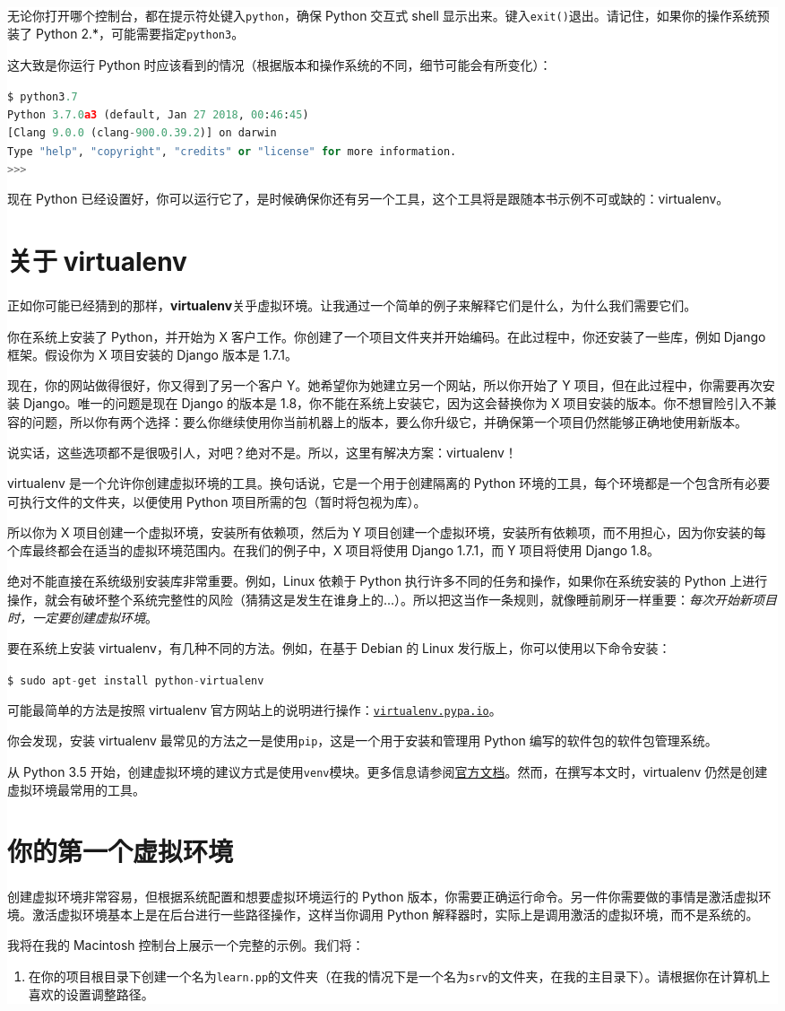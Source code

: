 无论你打开哪个控制台，都在提示符处键入`python`，确保 Python 交互式 shell 显示出来。键入`exit()`退出。请记住，如果你的操作系统预装了 Python 2.*，可能需要指定`python3`。

这大致是你运行 Python 时应该看到的情况（根据版本和操作系统的不同，细节可能会有所变化）：

```py
$ python3.7
Python 3.7.0a3 (default, Jan 27 2018, 00:46:45)
[Clang 9.0.0 (clang-900.0.39.2)] on darwin
Type "help", "copyright", "credits" or "license" for more information.
>>>
```

现在 Python 已经设置好，你可以运行它了，是时候确保你还有另一个工具，这个工具将是跟随本书示例不可或缺的：virtualenv。

# 关于 virtualenv

正如你可能已经猜到的那样，**virtualenv**关乎虚拟环境。让我通过一个简单的例子来解释它们是什么，为什么我们需要它们。

你在系统上安装了 Python，并开始为 X 客户工作。你创建了一个项目文件夹并开始编码。在此过程中，你还安装了一些库，例如 Django 框架。假设你为 X 项目安装的 Django 版本是 1.7.1。

现在，你的网站做得很好，你又得到了另一个客户 Y。她希望你为她建立另一个网站，所以你开始了 Y 项目，但在此过程中，你需要再次安装 Django。唯一的问题是现在 Django 的版本是 1.8，你不能在系统上安装它，因为这会替换你为 X 项目安装的版本。你不想冒险引入不兼容的问题，所以你有两个选择：要么你继续使用你当前机器上的版本，要么你升级它，并确保第一个项目仍然能够正确地使用新版本。

说实话，这些选项都不是很吸引人，对吧？绝对不是。所以，这里有解决方案：virtualenv！

virtualenv 是一个允许你创建虚拟环境的工具。换句话说，它是一个用于创建隔离的 Python 环境的工具，每个环境都是一个包含所有必要可执行文件的文件夹，以便使用 Python 项目所需的包（暂时将包视为库）。

所以你为 X 项目创建一个虚拟环境，安装所有依赖项，然后为 Y 项目创建一个虚拟环境，安装所有依赖项，而不用担心，因为你安装的每个库最终都会在适当的虚拟环境范围内。在我们的例子中，X 项目将使用 Django 1.7.1，而 Y 项目将使用 Django 1.8。

绝对不能直接在系统级别安装库非常重要。例如，Linux 依赖于 Python 执行许多不同的任务和操作，如果你在系统安装的 Python 上进行操作，就会有破坏整个系统完整性的风险（猜猜这是发生在谁身上的...）。所以把这当作一条规则，就像睡前刷牙一样重要：*每次开始新项目时，一定要创建虚拟环境*。

要在系统上安装 virtualenv，有几种不同的方法。例如，在基于 Debian 的 Linux 发行版上，你可以使用以下命令安装：

```py
$ sudo apt-get install python-virtualenv
```

可能最简单的方法是按照 virtualenv 官方网站上的说明进行操作：[`virtualenv.pypa.io`](https://virtualenv.pypa.io)。

你会发现，安装 virtualenv 最常见的方法之一是使用`pip`，这是一个用于安装和管理用 Python 编写的软件包的软件包管理系统。

从 Python 3.5 开始，创建虚拟环境的建议方式是使用`venv`模块。更多信息请参阅[官方文档](https://docs.python.org/3.7/library/venv.html)。然而，在撰写本文时，virtualenv 仍然是创建虚拟环境最常用的工具。

# 你的第一个虚拟环境

创建虚拟环境非常容易，但根据系统配置和想要虚拟环境运行的 Python 版本，你需要正确运行命令。另一件你需要做的事情是激活虚拟环境。激活虚拟环境基本上是在后台进行一些路径操作，这样当你调用 Python 解释器时，实际上是调用激活的虚拟环境，而不是系统的。

我将在我的 Macintosh 控制台上展示一个完整的示例。我们将：

1.  在你的项目根目录下创建一个名为`learn.pp`的文件夹（在我的情况下是一个名为`srv`的文件夹，在我的主目录下）。请根据你在计算机上喜欢的设置调整路径。
